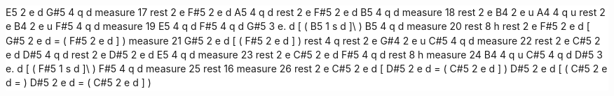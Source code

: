 E5     2        e     d
G#5    4        q     d
measure 17
rest   2        e
F#5    2        e     d
A5     4        q     d
rest   2        e
F#5    2        e     d
B5     4        q     d
measure 18
rest   2        e
B4     2        e     u
A4     4        q     u
rest   2        e
B4     2        e     u
F#5    4        q     d
measure 19
E5     4        q     d
F#5    4        q     d
G#5    3        e.    d  [      (
B5     1        s     d  ]\     )
B5     4        q     d
measure 20
rest   8        h
rest   2        e
F#5    2        e     d  [
G#5    2        e     d  =      (
F#5    2        e     d  ]      )
measure 21
G#5    2        e     d  [      (
F#5    2        e     d  ]      )
rest   4        q
rest   2        e
G#4    2        e     u
C#5    4        q     d
measure 22
rest   2        e
C#5    2        e     d
D#5    4        q     d
rest   2        e
D#5    2        e     d
E5     4        q     d
measure 23
rest   2        e
C#5    2        e     d
F#5    4        q     d
rest   8        h
measure 24
B4     4        q     u
C#5    4        q     d
D#5    3        e.    d  [      (
F#5    1        s     d  ]\     )
F#5    4        q     d
measure 25
rest  16
measure 26
rest   2        e
C#5    2        e     d  [
D#5    2        e     d  =      (
C#5    2        e     d  ]      )
D#5    2        e     d  [      (
C#5    2        e     d  =      )
D#5    2        e     d  =      (
C#5    2        e     d  ]      )